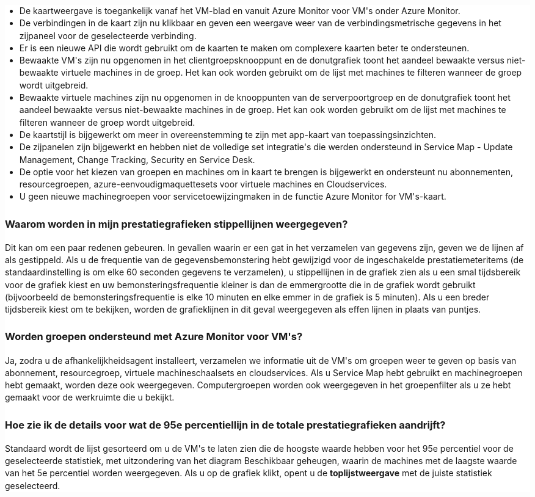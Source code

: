 * De kaartweergave is toegankelijk vanaf het VM-blad en vanuit Azure Monitor voor VM's onder Azure Monitor.
* De verbindingen in de kaart zijn nu klikbaar en geven een weergave weer van de verbindingsmetrische gegevens in het zijpaneel voor de geselecteerde verbinding.
* Er is een nieuwe API die wordt gebruikt om de kaarten te maken om complexere kaarten beter te ondersteunen.
* Bewaakte VM's zijn nu opgenomen in het clientgroepsknooppunt en de donutgrafiek toont het aandeel bewaakte versus niet-bewaakte virtuele machines in de groep.  Het kan ook worden gebruikt om de lijst met machines te filteren wanneer de groep wordt uitgebreid.
* Bewaakte virtuele machines zijn nu opgenomen in de knooppunten van de serverpoortgroep en de donutgrafiek toont het aandeel bewaakte versus niet-bewaakte machines in de groep.  Het kan ook worden gebruikt om de lijst met machines te filteren wanneer de groep wordt uitgebreid.
* De kaartstijl is bijgewerkt om meer in overeenstemming te zijn met app-kaart van toepassingsinzichten.
* De zijpanelen zijn bijgewerkt en hebben niet de volledige set integratie's die werden ondersteund in Service Map - Update Management, Change Tracking, Security en Service Desk. 
* De optie voor het kiezen van groepen en machines om in kaart te brengen is bijgewerkt en ondersteunt nu abonnementen, resourcegroepen, azure-eenvoudigmaquettesets voor virtuele machines en Cloudservices.
* U geen nieuwe machinegroepen voor servicetoewijzingmaken in de functie Azure Monitor for VM's-kaart.  

### <a name="why-do-my-performance-charts-show-dotted-lines"></a>Waarom worden in mijn prestatiegrafieken stippellijnen weergegeven?
Dit kan om een paar redenen gebeuren.  In gevallen waarin er een gat in het verzamelen van gegevens zijn, geven we de lijnen af als gestippeld.  Als u de frequentie van de gegevensbemonstering hebt gewijzigd voor de ingeschakelde prestatiemeteritems (de standaardinstelling is om elke 60 seconden gegevens te verzamelen), u stippellijnen in de grafiek zien als u een smal tijdsbereik voor de grafiek kiest en uw bemonsteringsfrequentie kleiner is dan de emmergrootte die in de grafiek wordt gebruikt (bijvoorbeeld de bemonsteringsfrequentie is elke 10 minuten en elke emmer in de grafiek is 5 minuten).  Als u een breder tijdsbereik kiest om te bekijken, worden de grafieklijnen in dit geval weergegeven als effen lijnen in plaats van puntjes.

### <a name="are-groups-supported-with-azure-monitor-for-vms"></a>Worden groepen ondersteund met Azure Monitor voor VM's?
Ja, zodra u de afhankelijkheidsagent installeert, verzamelen we informatie uit de VM's om groepen weer te geven op basis van abonnement, resourcegroep, virtuele machineschaalsets en cloudservices.  Als u Service Map hebt gebruikt en machinegroepen hebt gemaakt, worden deze ook weergegeven.  Computergroepen worden ook weergegeven in het groepenfilter als u ze hebt gemaakt voor de werkruimte die u bekijkt. 

### <a name="how-do-i-see-the-details-for-what-is-driving-the-95th-percentile-line-in-the-aggregate-performance-charts"></a>Hoe zie ik de details voor wat de 95e percentiellijn in de totale prestatiegrafieken aandrijft?
Standaard wordt de lijst gesorteerd om u de VM's te laten zien die de hoogste waarde hebben voor het 95e percentiel voor de geselecteerde statistiek, met uitzondering van het diagram Beschikbaar geheugen, waarin de machines met de laagste waarde van het 5e percentiel worden weergegeven.  Als u op de grafiek klikt, opent u de **toplijstweergave** met de juiste statistiek geselecteerd.
